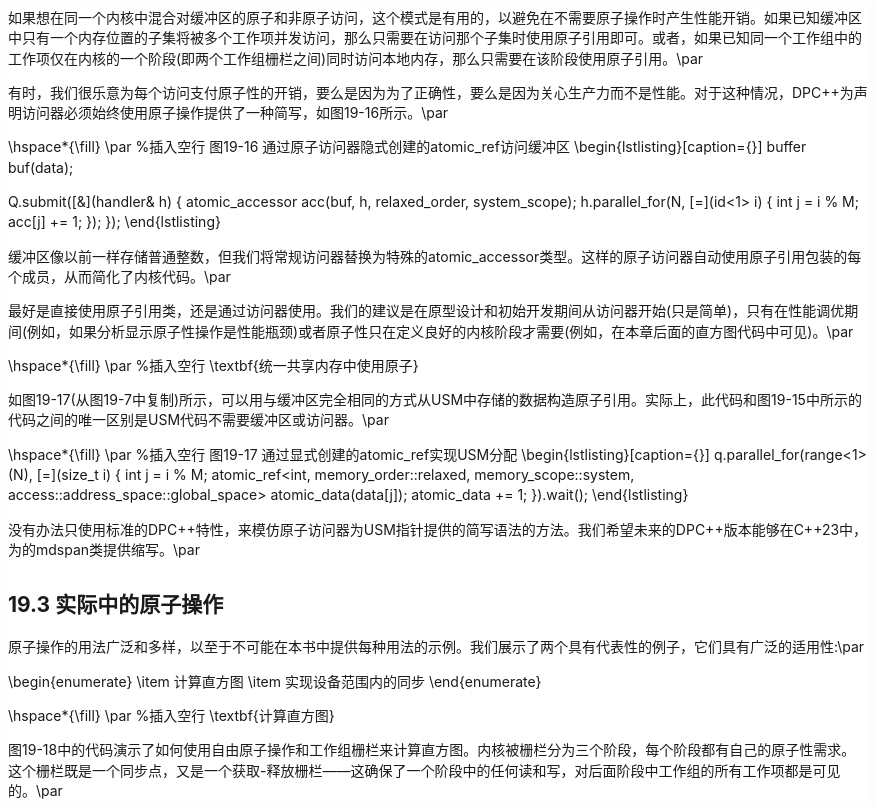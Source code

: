 如果想在同一个内核中混合对缓冲区的原子和非原子访问，这个模式是有用的，以避免在不需要原子操作时产生性能开销。如果已知缓冲区中只有一个内存位置的子集将被多个工作项并发访问，那么只需要在访问那个子集时使用原子引用即可。或者，如果已知同一个工作组中的工作项仅在内核的一个阶段(即两个工作组栅栏之间)同时访问本地内存，那么只需要在该阶段使用原子引用。\par

有时，我们很乐意为每个访问支付原子性的开销，要么是因为为了正确性，要么是因为关心生产力而不是性能。对于这种情况，DPC++为声明访问器必须始终使用原子操作提供了一种简写，如图19-16所示。\par

\hspace*{\fill} \par %插入空行
图19-16 通过原子访问器隐式创建的atomic\_ref访问缓冲区
\begin{lstlisting}[caption={}]
buffer buf(data);

Q.submit([&](handler& h) {
	atomic_accessor acc(buf, h, relaxed_order, system_scope);
	h.parallel_for(N, [=](id<1> i) {
		int j = i % M;
		acc[j] += 1;
	});
});
\end{lstlisting}

缓冲区像以前一样存储普通整数，但我们将常规访问器替换为特殊的atomic\_accessor类型。这样的原子访问器自动使用原子引用包装的每个成员，从而简化了内核代码。\par

最好是直接使用原子引用类，还是通过访问器使用。我们的建议是在原型设计和初始开发期间从访问器开始(只是简单)，只有在性能调优期间(例如，如果分析显示原子性操作是性能瓶颈)或者原子性只在定义良好的内核阶段才需要(例如，在本章后面的直方图代码中可见)。\par

\hspace*{\fill} \par %插入空行
\textbf{统一共享内存中使用原子}

如图19-17(从图19-7中复制)所示，可以用与缓冲区完全相同的方式从USM中存储的数据构造原子引用。实际上，此代码和图19-15中所示的代码之间的唯一区别是USM代码不需要缓冲区或访问器。\par

\hspace*{\fill} \par %插入空行
图19-17 通过显式创建的atomic\_ref实现USM分配
\begin{lstlisting}[caption={}]
q.parallel_for(range<1>(N), [=](size_t i) {
	int j = i % M;
	atomic_ref<int, memory_order::relaxed, memory_scope::system,
				access::address_space::global_space> atomic_data(data[j]);
	atomic_data += 1;
}).wait();
\end{lstlisting}

没有办法只使用标准的DPC++特性，来模仿原子访问器为USM指针提供的简写语法的方法。我们希望未来的DPC++版本能够在C++23中，为的mdspan类提供缩写。\par


## 19.3 实际中的原子操作

原子操作的用法广泛和多样，以至于不可能在本书中提供每种用法的示例。我们展示了两个具有代表性的例子，它们具有广泛的适用性:\par
	
\begin{enumerate}
	\item 计算直方图
	\item 实现设备范围内的同步
\end{enumerate}

\hspace*{\fill} \par %插入空行
\textbf{计算直方图}

图19-18中的代码演示了如何使用自由原子操作和工作组栅栏来计算直方图。内核被栅栏分为三个阶段，每个阶段都有自己的原子性需求。这个栅栏既是一个同步点，又是一个获取-释放栅栏——这确保了一个阶段中的任何读和写，对后面阶段中工作组的所有工作项都是可见的。\par
